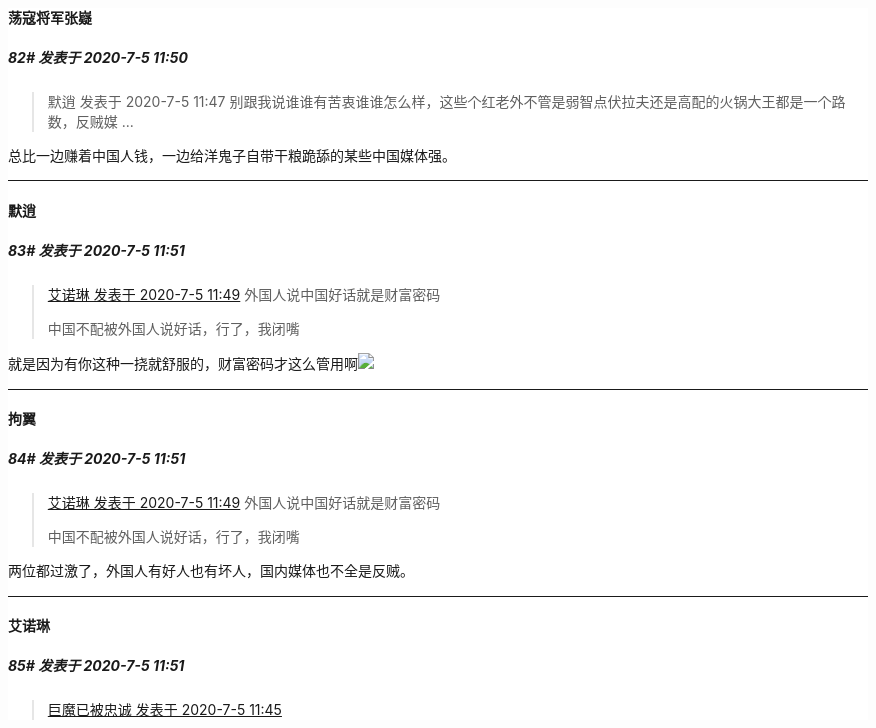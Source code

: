 ####  荡寇将军张嶷  
##### 82#       发表于 2020-7-5 11:50



<blockquote>默逍 发表于 2020-7-5 11:47
别跟我说谁谁有苦衷谁谁怎么样，这些个红老外不管是弱智点伏拉夫还是高配的火锅大王都是一个路数，反贼媒 ...</blockquote>
总比一边赚着中国人钱，一边给洋鬼子自带干粮跪舔的某些中国媒体强。







-----

####  默逍  
##### 83#       发表于 2020-7-5 11:51



<blockquote><a href="httphttps://bbs.saraba1st.com/2b/forum.php?mod=redirect&amp;goto=findpost&amp;pid=48074259&amp;ptid=1945936" target="_blank">艾诺琳 发表于 2020-7-5 11:49</a>
外国人说中国好话就是财富密码


中国不配被外国人说好话，行了，我闭嘴</blockquote>
就是因为有你这种一挠就舒服的，财富密码才这么管用啊<img src="https://static.saraba1st.com/image/smiley/face2017/068.png" referrerpolicy="no-referrer">







-----

####  拘翼  
##### 84#       发表于 2020-7-5 11:51



<blockquote><a href="httphttps://bbs.saraba1st.com/2b/forum.php?mod=redirect&amp;goto=findpost&amp;pid=48074259&amp;ptid=1945936" target="_blank">艾诺琳 发表于 2020-7-5 11:49</a>
外国人说中国好话就是财富密码


中国不配被外国人说好话，行了，我闭嘴</blockquote>
两位都过激了，外国人有好人也有坏人，国内媒体也不全是反贼。







-----

####  艾诺琳  
##### 85#       发表于 2020-7-5 11:51



<blockquote><a href="httphttps://bbs.saraba1st.com/2b/forum.php?mod=redirect&amp;goto=findpost&amp;pid=48074217&amp;ptid=1945936" target="_blank">巨魔已被忠诚 发表于 2020-7-5 11:45</a>
